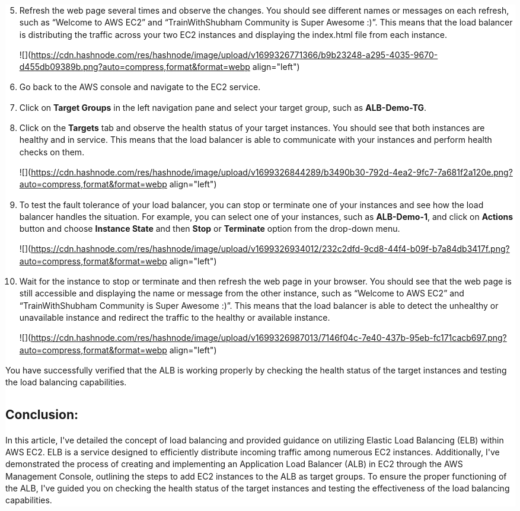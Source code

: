 5. Refresh the web page several times and observe the changes. You should see different names or messages on each refresh, such as “Welcome to AWS EC2” and “TrainWithShubham Community is Super Awesome :)”. This means that the load balancer is distributing the traffic across your two EC2 instances and displaying the index.html file from each instance.
    
    ![](https://cdn.hashnode.com/res/hashnode/image/upload/v1699326771366/b9b23248-a295-4035-9670-d455db09389b.png?auto=compress,format&format=webp align="left")
    
6. Go back to the AWS console and navigate to the EC2 service.
    
7. Click on **Target Groups** in the left navigation pane and select your target group, such as **ALB-Demo-TG**.
    
8. Click on the **Targets** tab and observe the health status of your target instances. You should see that both instances are healthy and in service. This means that the load balancer is able to communicate with your instances and perform health checks on them.
    
    ![](https://cdn.hashnode.com/res/hashnode/image/upload/v1699326844289/b3490b30-792d-4ea2-9fc7-7a681f2a120e.png?auto=compress,format&format=webp align="left")
    
9. To test the fault tolerance of your load balancer, you can stop or terminate one of your instances and see how the load balancer handles the situation. For example, you can select one of your instances, such as **ALB-Demo-1**, and click on **Actions** button and choose **Instance State** and then **Stop** or **Terminate** option from the drop-down menu.
    
    ![](https://cdn.hashnode.com/res/hashnode/image/upload/v1699326934012/232c2dfd-9cd8-44f4-b09f-b7a84db3417f.png?auto=compress,format&format=webp align="left")
    
10. Wait for the instance to stop or terminate and then refresh the web page in your browser. You should see that the web page is still accessible and displaying the name or message from the other instance, such as “Welcome to AWS EC2” and “TrainWithShubham Community is Super Awesome :)”. This means that the load balancer is able to detect the unhealthy or unavailable instance and redirect the traffic to the healthy or available instance.
    
    ![](https://cdn.hashnode.com/res/hashnode/image/upload/v1699326987013/7146f04c-7e40-437b-95eb-fc171cacb697.png?auto=compress,format&format=webp align="left")
    

You have successfully verified that the ALB is working properly by checking the health status of the target instances and testing the load balancing capabilities.

## Conclusion:

In this article, I've detailed the concept of load balancing and provided guidance on utilizing Elastic Load Balancing (ELB) within AWS EC2. ELB is a service designed to efficiently distribute incoming traffic among numerous EC2 instances. Additionally, I've demonstrated the process of creating and implementing an Application Load Balancer (ALB) in EC2 through the AWS Management Console, outlining the steps to add EC2 instances to the ALB as target groups. To ensure the proper functioning of the ALB, I've guided you on checking the health status of the target instances and testing the effectiveness of the load balancing capabilities.